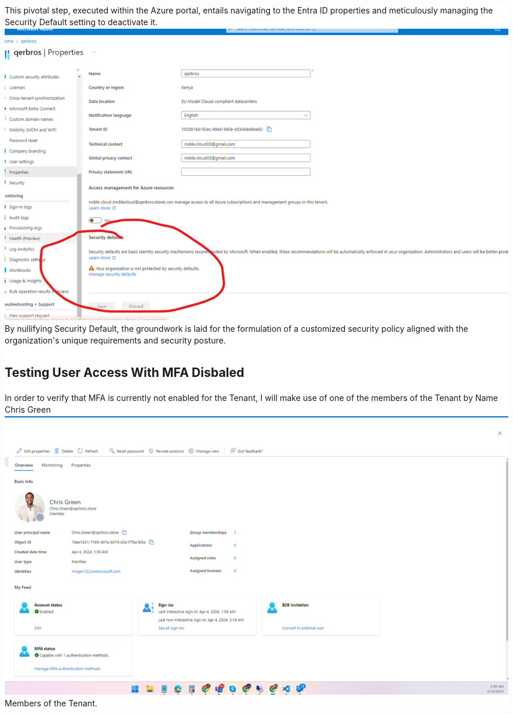 This pivotal step, executed within the Azure portal, entails navigating to the Entra ID properties and meticulously managing the Security Default setting to deactivate it. 
![Defaults Are Gone](media/003_organisationNotManagedBySecurityDefaults.png)
By nullifying Security Default, the groundwork is laid for the formulation of a customized security policy aligned with the organization's unique requirements and security posture.

## Testing User Access With MFA Disbaled

In order to verify that MFA is currently not enabled for the Tenant, I will make use of one of the members of the Tenant by Name Chris Green
![Members of The Tenant](media/006_ChrisGreen.png)
Members of the Tenant.
